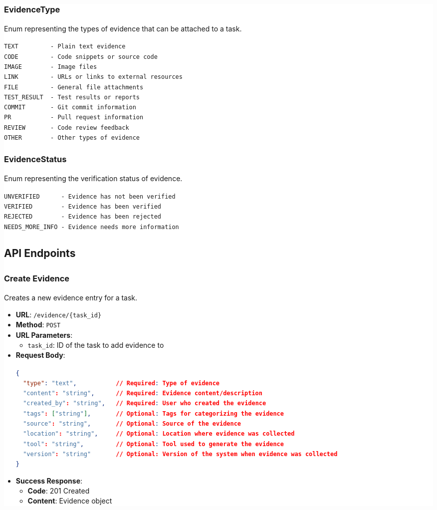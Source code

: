 ### EvidenceType

Enum representing the types of evidence that can be attached to a task.

```
TEXT         - Plain text evidence
CODE         - Code snippets or source code
IMAGE        - Image files
LINK         - URLs or links to external resources
FILE         - General file attachments
TEST_RESULT  - Test results or reports
COMMIT       - Git commit information
PR           - Pull request information
REVIEW       - Code review feedback
OTHER        - Other types of evidence
```

### EvidenceStatus

Enum representing the verification status of evidence.

```
UNVERIFIED      - Evidence has not been verified
VERIFIED        - Evidence has been verified
REJECTED        - Evidence has been rejected
NEEDS_MORE_INFO - Evidence needs more information
```

## API Endpoints

### Create Evidence

Creates a new evidence entry for a task.

- **URL**: `/evidence/{task_id}`
- **Method**: `POST`
- **URL Parameters**: 
  - `task_id`: ID of the task to add evidence to
- **Request Body**:
  ```json
  {
    "type": "text",           // Required: Type of evidence
    "content": "string",      // Required: Evidence content/description
    "created_by": "string",   // Required: User who created the evidence
    "tags": ["string"],       // Optional: Tags for categorizing the evidence
    "source": "string",       // Optional: Source of the evidence
    "location": "string",     // Optional: Location where evidence was collected
    "tool": "string",         // Optional: Tool used to generate the evidence
    "version": "string"       // Optional: Version of the system when evidence was collected
  }
  ```
- **Success Response**:
  - **Code**: 201 Created
  - **Content**: Evidence object
